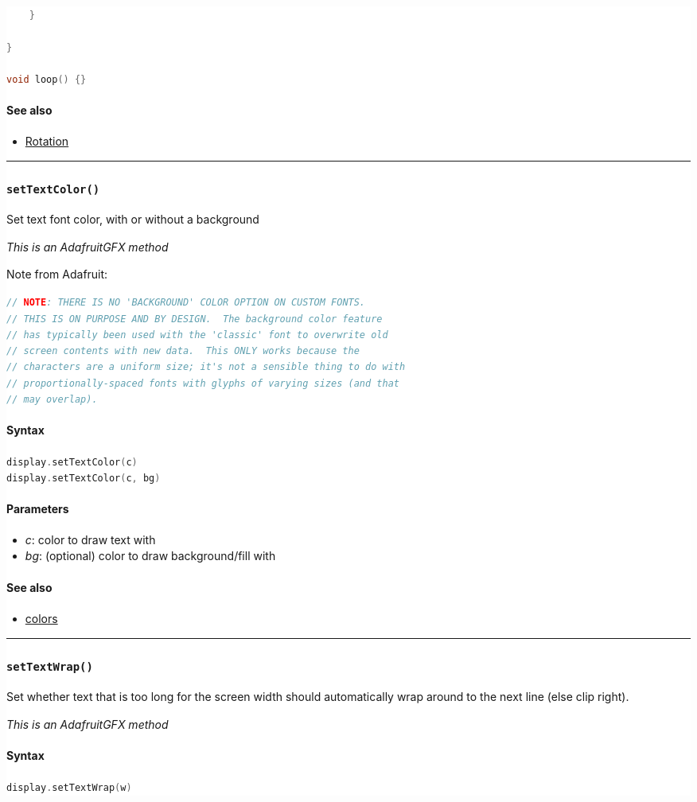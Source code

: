 ```cpp
    }

}

void loop() {}
```
#### See also

* [Rotation](#rotation)

___
### `setTextColor()`

Set text font color, with or without a background

*This is an AdafruitGFX method*

Note from Adafruit:
```cpp
// NOTE: THERE IS NO 'BACKGROUND' COLOR OPTION ON CUSTOM FONTS.
// THIS IS ON PURPOSE AND BY DESIGN.  The background color feature
// has typically been used with the 'classic' font to overwrite old
// screen contents with new data.  This ONLY works because the
// characters are a uniform size; it's not a sensible thing to do with
// proportionally-spaced fonts with glyphs of varying sizes (and that
// may overlap).
```

#### Syntax

```cpp
display.setTextColor(c)
display.setTextColor(c, bg)
```

#### Parameters

* _c_: color to draw text with
* _bg_: (optional) color to draw background/fill with

#### See also

* [colors](#colors)

___
### `setTextWrap()`

Set whether text that is too long for the screen width should automatically wrap around to the next line (else clip right).

*This is an AdafruitGFX method*

#### Syntax

```cpp
display.setTextWrap(w)
```
